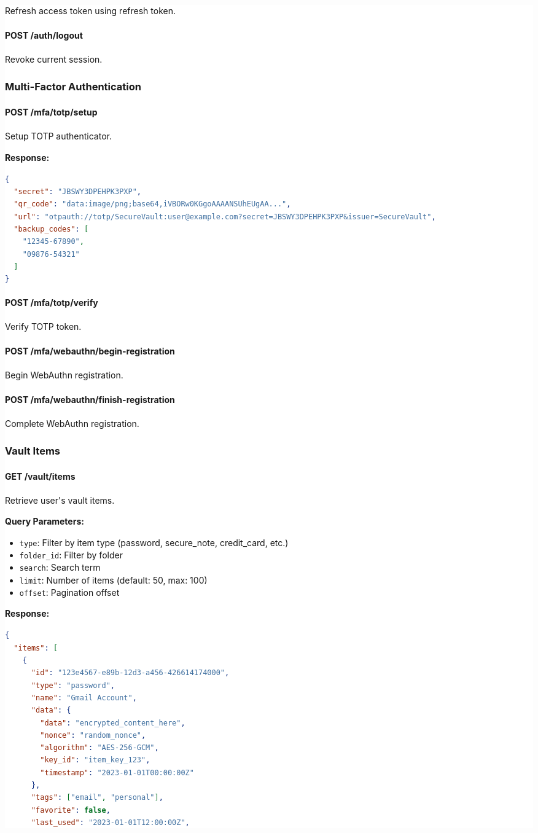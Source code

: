 Refresh access token using refresh token.

#### POST /auth/logout

Revoke current session.

### Multi-Factor Authentication

#### POST /mfa/totp/setup

Setup TOTP authenticator.

**Response:**
```json
{
  "secret": "JBSWY3DPEHPK3PXP",
  "qr_code": "data:image/png;base64,iVBORw0KGgoAAAANSUhEUgAA...",
  "url": "otpauth://totp/SecureVault:user@example.com?secret=JBSWY3DPEHPK3PXP&issuer=SecureVault",
  "backup_codes": [
    "12345-67890",
    "09876-54321"
  ]
}
```

#### POST /mfa/totp/verify

Verify TOTP token.

#### POST /mfa/webauthn/begin-registration

Begin WebAuthn registration.

#### POST /mfa/webauthn/finish-registration

Complete WebAuthn registration.

### Vault Items

#### GET /vault/items

Retrieve user's vault items.

**Query Parameters:**
- `type`: Filter by item type (password, secure_note, credit_card, etc.)
- `folder_id`: Filter by folder
- `search`: Search term
- `limit`: Number of items (default: 50, max: 100)
- `offset`: Pagination offset

**Response:**
```json
{
  "items": [
    {
      "id": "123e4567-e89b-12d3-a456-426614174000",
      "type": "password",
      "name": "Gmail Account",
      "data": {
        "data": "encrypted_content_here",
        "nonce": "random_nonce",
        "algorithm": "AES-256-GCM",
        "key_id": "item_key_123",
        "timestamp": "2023-01-01T00:00:00Z"
      },
      "tags": ["email", "personal"],
      "favorite": false,
      "last_used": "2023-01-01T12:00:00Z",
```